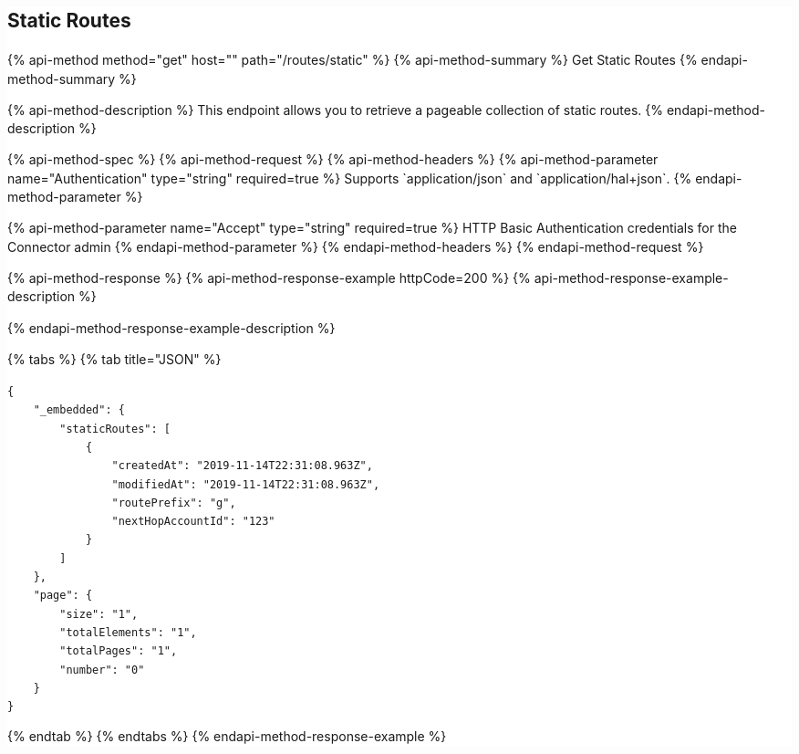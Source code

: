 ## Static Routes

{% api-method method="get" host="" path="/routes/static" %}
{% api-method-summary %}
Get Static Routes
{% endapi-method-summary %}

{% api-method-description %}
This endpoint allows you to retrieve a pageable collection of static routes.
{% endapi-method-description %}

{% api-method-spec %}
{% api-method-request %}
{% api-method-headers %}
{% api-method-parameter name="Authentication" type="string" required=true %}
Supports \`application/json\` and \`application/hal+json\`.
{% endapi-method-parameter %}

{% api-method-parameter name="Accept" type="string" required=true %}
HTTP Basic Authentication credentials for the Connector admin
{% endapi-method-parameter %}
{% endapi-method-headers %}
{% endapi-method-request %}

{% api-method-response %}
{% api-method-response-example httpCode=200 %}
{% api-method-response-example-description %}

{% endapi-method-response-example-description %}

{% tabs %}
{% tab title="JSON" %}
```
{
    "_embedded": {
        "staticRoutes": [
            {
                "createdAt": "2019-11-14T22:31:08.963Z",
                "modifiedAt": "2019-11-14T22:31:08.963Z",
                "routePrefix": "g",
                "nextHopAccountId": "123"
            }
        ]
    },
    "page": {
        "size": "1",
        "totalElements": "1",
        "totalPages": "1",
        "number": "0"
    }
}
```
{% endtab %}
{% endtabs %}
{% endapi-method-response-example %}
